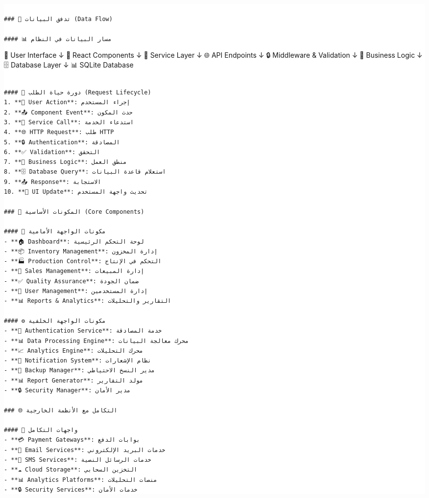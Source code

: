 ```

### 🔄 تدفق البيانات (Data Flow)

#### 📊 مسار البيانات في النظام
```
👤 User Interface
      ↓
🎯 React Components
      ↓
🔧 Service Layer
      ↓
🌐 API Endpoints
      ↓
🔒 Middleware & Validation
      ↓
💼 Business Logic
      ↓
🗄️ Database Layer
      ↓
📊 SQLite Database
```

#### 🔄 دورة حياة الطلب (Request Lifecycle)
1. **🎯 User Action**: إجراء المستخدم
2. **📤 Component Event**: حدث المكون
3. **🔧 Service Call**: استدعاء الخدمة
4. **🌐 HTTP Request**: طلب HTTP
5. **🔒 Authentication**: المصادقة
6. **✅ Validation**: التحقق
7. **💼 Business Logic**: منطق العمل
8. **🗄️ Database Query**: استعلام قاعدة البيانات
9. **📤 Response**: الاستجابة
10. **🎨 UI Update**: تحديث واجهة المستخدم

### 🔧 المكونات الأساسية (Core Components)

#### 🎯 مكونات الواجهة الأمامية
- **🏠 Dashboard**: لوحة التحكم الرئيسية
- **📦 Inventory Management**: إدارة المخزون
- **🏭 Production Control**: التحكم في الإنتاج
- **👥 Sales Management**: إدارة المبيعات
- **✅ Quality Assurance**: ضمان الجودة
- **👤 User Management**: إدارة المستخدمين
- **📊 Reports & Analytics**: التقارير والتحليلات

#### ⚙️ مكونات الواجهة الخلفية
- **🔐 Authentication Service**: خدمة المصادقة
- **📊 Data Processing Engine**: محرك معالجة البيانات
- **📈 Analytics Engine**: محرك التحليلات
- **📧 Notification System**: نظام الإشعارات
- **🔄 Backup Manager**: مدير النسخ الاحتياطي
- **📊 Report Generator**: مولد التقارير
- **🔒 Security Manager**: مدير الأمان

### 🌐 التكامل مع الأنظمة الخارجية

#### 🔗 واجهات التكامل
- **💳 Payment Gateways**: بوابات الدفع
- **📧 Email Services**: خدمات البريد الإلكتروني
- **📱 SMS Services**: خدمات الرسائل النصية
- **☁️ Cloud Storage**: التخزين السحابي
- **📊 Analytics Platforms**: منصات التحليلات
- **🔒 Security Services**: خدمات الأمان
```